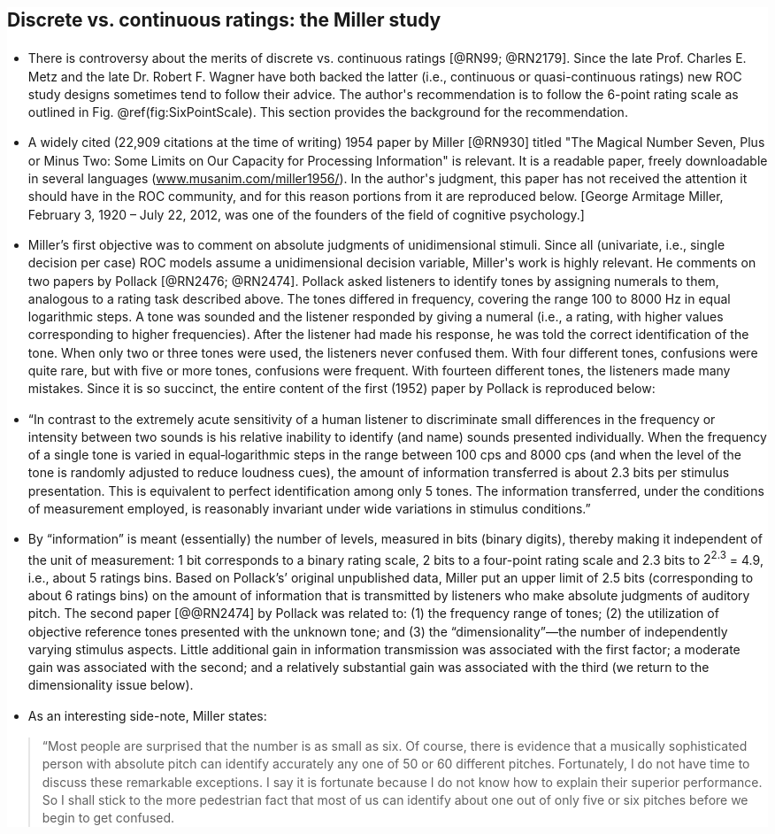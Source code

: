 
## Discrete vs. continuous ratings: the Miller study
* There is controversy about the merits of discrete vs. continuous ratings [@RN99; @RN2179]. Since the late Prof. Charles E. Metz and the late Dr. Robert F. Wagner have both backed the latter (i.e., continuous or quasi-continuous ratings) new ROC study designs sometimes tend to follow their advice. The author's recommendation is to follow the 6-point rating scale as outlined in Fig. \@ref(fig:SixPointScale). This section provides the background for the recommendation.

* A widely cited (22,909 citations at the time of writing) 1954 paper by Miller [@RN930] titled "The Magical Number Seven, Plus or Minus Two: Some Limits on Our Capacity for Processing Information" is relevant. It is a readable paper, freely downloadable in several languages (www.musanim.com/miller1956/). In the author's judgment, this paper has not received the attention it should have in the ROC community, and for this reason portions from it are reproduced below. [George Armitage Miller, February 3, 1920 – July 22, 2012, was one of the founders of the field of cognitive psychology.]

* Miller’s first objective was to comment on absolute judgments of unidimensional stimuli. Since all (univariate, i.e., single decision per case) ROC models assume a unidimensional decision variable, Miller's work is highly relevant. He comments on two papers by Pollack [@RN2476; @RN2474]. Pollack asked listeners to identify tones by assigning numerals to them, analogous to a rating task described above. The tones differed in frequency, covering the range 100 to 8000 Hz in equal logarithmic steps. A tone was sounded and the listener responded by giving a numeral (i.e., a rating, with higher values corresponding to higher frequencies). After the listener had made his response, he was told the correct identification of the tone. When only two or three tones were used, the listeners never confused them. With four different tones, confusions were quite rare, but with five or more tones, confusions were frequent. With fourteen different tones, the listeners made many mistakes. Since it is so succinct, the entire content of the first (1952) paper by Pollack is reproduced below:

* “In contrast to the extremely acute sensitivity of a human listener to discriminate small differences in the frequency or intensity between two sounds is his relative inability to identify (and name) sounds presented individually. When the frequency of a single tone is varied in equal‐logarithmic steps in the range between 100 cps and 8000 cps (and when the level of the tone is randomly adjusted to reduce loudness cues), the amount of information transferred is about 2.3 bits per stimulus presentation. This is equivalent to perfect identification among only 5 tones. The information transferred, under the conditions of measurement employed, is reasonably invariant under wide variations in stimulus conditions.”

* By “information” is meant (essentially) the number of levels, measured in bits (binary digits), thereby making it independent of the unit of measurement: 1 bit corresponds to a binary rating scale, 2 bits to a four-point rating scale and 2.3 bits to $2^{2.3}$ = 4.9, i.e., about 5 ratings bins. Based on Pollack’s’ original unpublished data, Miller put an upper limit of 2.5 bits (corresponding to about 6 ratings bins) on the amount of information that is transmitted by listeners who make absolute judgments of auditory pitch. The second paper [@@RN2474] by Pollack was related to: (1) the frequency range of tones; (2) the utilization of objective reference tones presented with the unknown tone; and (3) the “dimensionality”—the number of independently varying stimulus aspects. Little additional gain in information transmission was associated with the first factor; a moderate gain was associated with the second; and a relatively substantial gain was associated with the third (we return to the dimensionality issue below).

* As an interesting side-note, Miller states: 

>“Most people are surprised that the number is as small as six. Of course, there is evidence that a musically sophisticated person with absolute pitch can identify accurately any one of 50 or 60 different pitches. Fortunately, I do not have time to discuss these remarkable exceptions. I say it is fortunate because I do not know how to explain their superior performance. So I shall stick to the more pedestrian fact that most of us can identify about one out of only five or six pitches before we begin to get confused.
